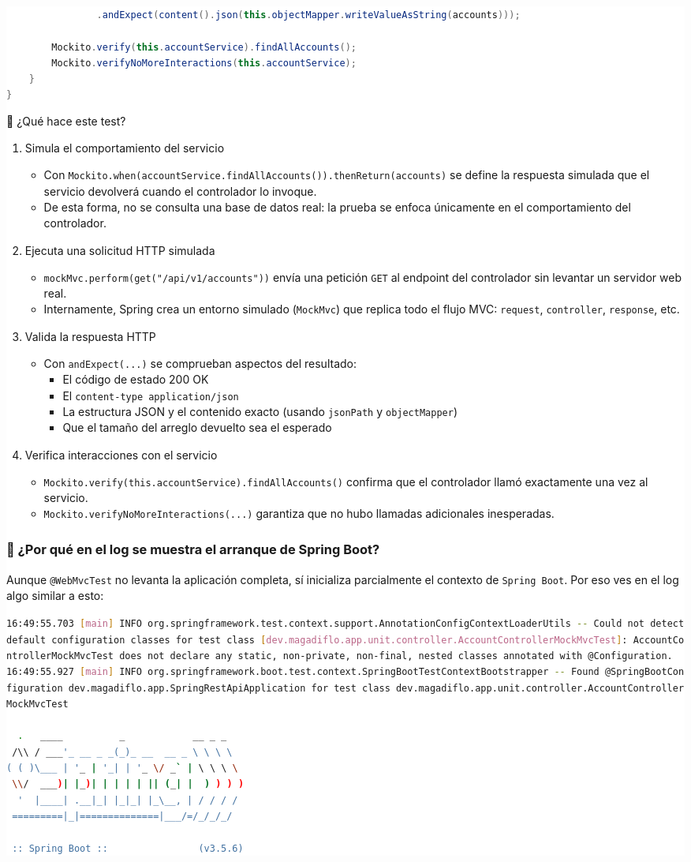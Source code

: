 ````java
                .andExpect(content().json(this.objectMapper.writeValueAsString(accounts)));

        Mockito.verify(this.accountService).findAllAccounts();
        Mockito.verifyNoMoreInteractions(this.accountService);
    }
}
````

🧠 ¿Qué hace este test?

1. Simula el comportamiento del servicio
    - Con `Mockito.when(accountService.findAllAccounts()).thenReturn(accounts)` se define la respuesta simulada que el
      servicio devolverá cuando el controlador lo invoque.
    - De esta forma, no se consulta una base de datos real: la prueba se enfoca únicamente en el comportamiento del
      controlador.

2. Ejecuta una solicitud HTTP simulada
    - `mockMvc.perform(get("/api/v1/accounts"))` envía una petición `GET` al endpoint del controlador sin levantar un
      servidor web real.
    - Internamente, Spring crea un entorno simulado (`MockMvc`) que replica todo el flujo MVC: `request`, `controller`,
      `response`, etc.

3. Valida la respuesta HTTP
    - Con `andExpect(...)` se comprueban aspectos del resultado:
        - El código de estado 200 OK
        - El `content-type application/json`
        - La estructura JSON y el contenido exacto (usando `jsonPath` y `objectMapper`)
        - Que el tamaño del arreglo devuelto sea el esperado

4. Verifica interacciones con el servicio
    - `Mockito.verify(this.accountService).findAllAccounts()` confirma que el controlador llamó exactamente una vez al
      servicio.
    - `Mockito.verifyNoMoreInteractions(...)` garantiza que no hubo llamadas adicionales inesperadas.

### 📢 ¿Por qué en el log se muestra el arranque de Spring Boot?

Aunque `@WebMvcTest` no levanta la aplicación completa, sí inicializa parcialmente el contexto de `Spring Boot`.
Por eso ves en el log algo similar a esto:

````bash
16:49:55.703 [main] INFO org.springframework.test.context.support.AnnotationConfigContextLoaderUtils -- Could not detect default configuration classes for test class [dev.magadiflo.app.unit.controller.AccountControllerMockMvcTest]: AccountControllerMockMvcTest does not declare any static, non-private, non-final, nested classes annotated with @Configuration.
16:49:55.927 [main] INFO org.springframework.boot.test.context.SpringBootTestContextBootstrapper -- Found @SpringBootConfiguration dev.magadiflo.app.SpringRestApiApplication for test class dev.magadiflo.app.unit.controller.AccountControllerMockMvcTest

  .   ____          _            __ _ _
 /\\ / ___'_ __ _ _(_)_ __  __ _ \ \ \ \
( ( )\___ | '_ | '_| | '_ \/ _` | \ \ \ \
 \\/  ___)| |_)| | | | | || (_| |  ) ) ) )
  '  |____| .__|_| |_|_| |_\__, | / / / /
 =========|_|==============|___/=/_/_/_/

 :: Spring Boot ::                (v3.5.6)

````